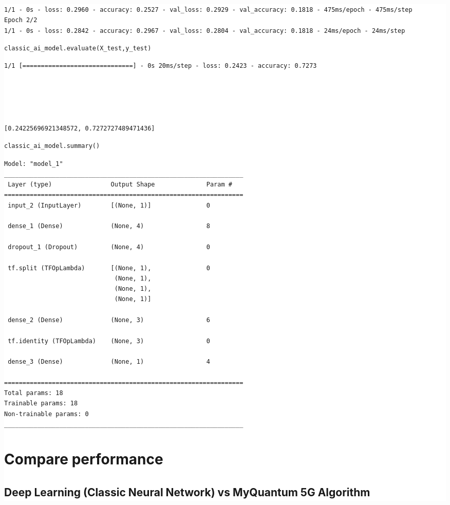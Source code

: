 
    1/1 - 0s - loss: 0.2960 - accuracy: 0.2527 - val_loss: 0.2929 - val_accuracy: 0.1818 - 475ms/epoch - 475ms/step
    Epoch 2/2
    1/1 - 0s - loss: 0.2842 - accuracy: 0.2967 - val_loss: 0.2804 - val_accuracy: 0.1818 - 24ms/epoch - 24ms/step



```python
classic_ai_model.evaluate(X_test,y_test)
```

    1/1 [==============================] - 0s 20ms/step - loss: 0.2423 - accuracy: 0.7273





    [0.24225696921348572, 0.7272727489471436]




```python
classic_ai_model.summary()
```

    Model: "model_1"
    _________________________________________________________________
     Layer (type)                Output Shape              Param #   
    =================================================================
     input_2 (InputLayer)        [(None, 1)]               0         
                                                                     
     dense_1 (Dense)             (None, 4)                 8         
                                                                     
     dropout_1 (Dropout)         (None, 4)                 0         
                                                                     
     tf.split (TFOpLambda)       [(None, 1),               0         
                                  (None, 1),                         
                                  (None, 1),                         
                                  (None, 1)]                         
                                                                     
     dense_2 (Dense)             (None, 3)                 6         
                                                                     
     tf.identity (TFOpLambda)    (None, 3)                 0         
                                                                     
     dense_3 (Dense)             (None, 1)                 4         
                                                                     
    =================================================================
    Total params: 18
    Trainable params: 18
    Non-trainable params: 0
    _________________________________________________________________


# Compare performance

## Deep Learning (Classic Neural Network) vs MyQuantum 5G Algorithm
